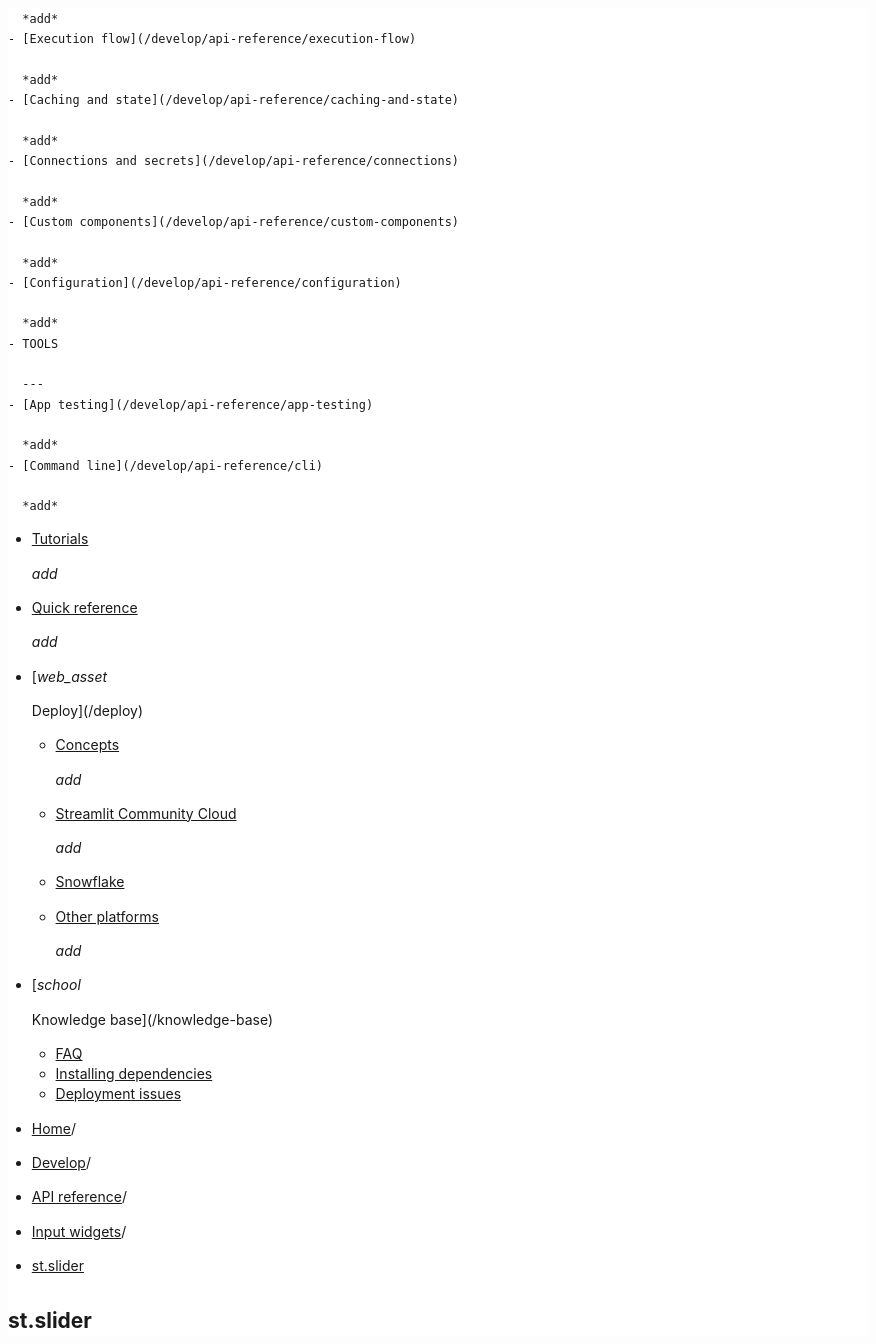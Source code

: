       *add*
    - [Execution flow](/develop/api-reference/execution-flow)

      *add*
    - [Caching and state](/develop/api-reference/caching-and-state)

      *add*
    - [Connections and secrets](/develop/api-reference/connections)

      *add*
    - [Custom components](/develop/api-reference/custom-components)

      *add*
    - [Configuration](/develop/api-reference/configuration)

      *add*
    - TOOLS

      ---
    - [App testing](/develop/api-reference/app-testing)

      *add*
    - [Command line](/develop/api-reference/cli)

      *add*
  + [Tutorials](/develop/tutorials)

    *add*
  + [Quick reference](/develop/quick-reference)

    *add*
* [*web\_asset*

  Deploy](/deploy)
  + [Concepts](/deploy/concepts)

    *add*
  + [Streamlit Community Cloud](/deploy/streamlit-community-cloud)

    *add*
  + [Snowflake](/deploy/snowflake)
  + [Other platforms](/deploy/tutorials)

    *add*
* [*school*

  Knowledge base](/knowledge-base)
  + [FAQ](/knowledge-base/using-streamlit)
  + [Installing dependencies](/knowledge-base/dependencies)
  + [Deployment issues](/knowledge-base/deploy)

* [Home](/)/
* [Develop](/develop)/
* [API reference](/develop/api-reference)/
* [Input widgets](/develop/api-reference/widgets)/
* [st.slider](/develop/api-reference/widgets/st.slider)

st.slider
---------
